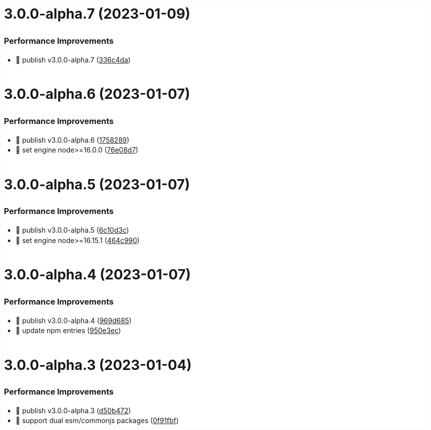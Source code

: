 # 3.0.0-alpha.7 (2023-01-09)

### Performance Improvements

- 🔖 publish v3.0.0-alpha.7
  ([336c4da](https://github.com/guanghechen/algorithm.ts/commit/336c4da3b92a49804c60d0a6dfb783b14712ce0a))

# 3.0.0-alpha.6 (2023-01-07)

### Performance Improvements

- 🔖 publish v3.0.0-alpha.6
  ([1758289](https://github.com/guanghechen/algorithm.ts/commit/1758289e40e4d8786800b21aeed3525a572e89fe))
- 🔧 set engine node>=16.0.0
  ([76e08d7](https://github.com/guanghechen/algorithm.ts/commit/76e08d7a410d437f83a84002c97892204c1fd5ca))

# 3.0.0-alpha.5 (2023-01-07)

### Performance Improvements

- 🔖 publish v3.0.0-alpha.5
  ([6c10d3c](https://github.com/guanghechen/algorithm.ts/commit/6c10d3c77bf342c7284a27e0fe07ce26fbdba05b))
- 🔧 set engine node>=16.15.1
  ([464c990](https://github.com/guanghechen/algorithm.ts/commit/464c99062aeec99258c1a1e475570b549f63addb))

# 3.0.0-alpha.4 (2023-01-07)

### Performance Improvements

- 🔖 publish v3.0.0-alpha.4
  ([969d685](https://github.com/guanghechen/algorithm.ts/commit/969d68502c3c35690ed7aee86dde2fe60cddddfc))
- 🔧 update npm entries
  ([950e3ec](https://github.com/guanghechen/algorithm.ts/commit/950e3ec1d0c9ec3a53de613b9048b3442697404d))

# 3.0.0-alpha.3 (2023-01-04)

### Performance Improvements

- 🔖 publish v3.0.0-alpha.3
  ([d50b472](https://github.com/guanghechen/algorithm.ts/commit/d50b4725bde1b43474f490a29672db5aa1482ae3))
- 🔧 support dual esm/commonjs packages
  ([0f91fbf](https://github.com/guanghechen/algorithm.ts/commit/0f91fbf7c22d7778175ee833afdcf05df5dd34ba))
